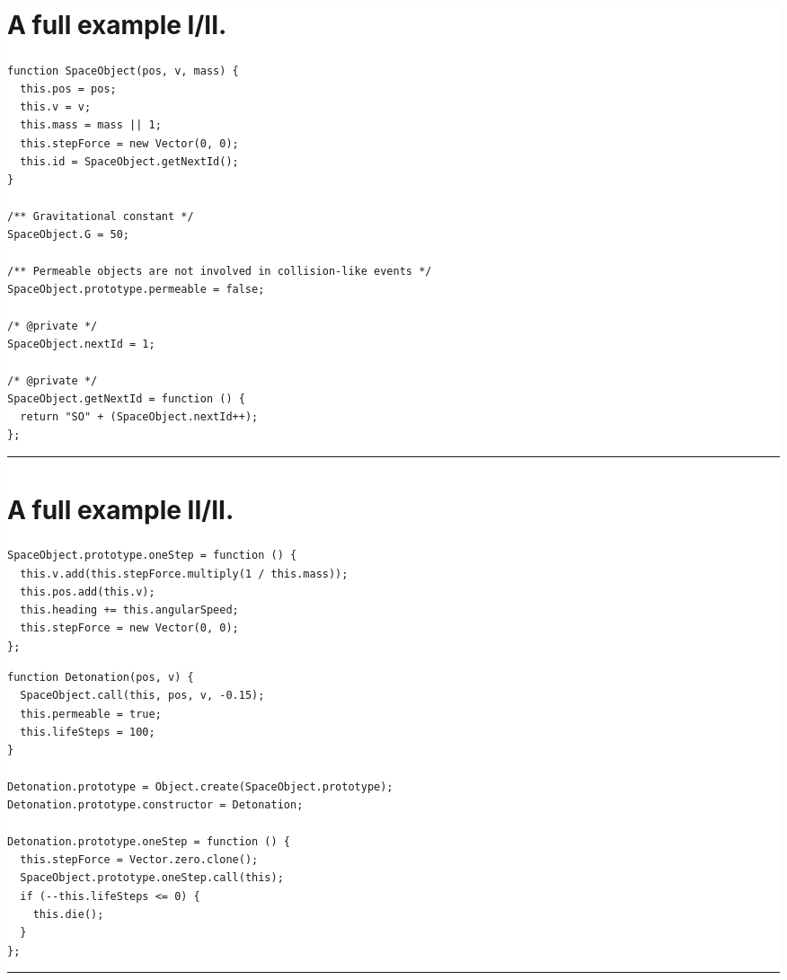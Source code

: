 
# A full example I/II.

```
function SpaceObject(pos, v, mass) {
  this.pos = pos;
  this.v = v;
  this.mass = mass || 1;
  this.stepForce = new Vector(0, 0);
  this.id = SpaceObject.getNextId();
}

/** Gravitational constant */
SpaceObject.G = 50;

/** Permeable objects are not involved in collision-like events */
SpaceObject.prototype.permeable = false;

/* @private */
SpaceObject.nextId = 1;

/* @private */
SpaceObject.getNextId = function () {
  return "SO" + (SpaceObject.nextId++);
};
```

---

# A full example II/II.

```
SpaceObject.prototype.oneStep = function () {
  this.v.add(this.stepForce.multiply(1 / this.mass));
  this.pos.add(this.v);
  this.heading += this.angularSpeed;
  this.stepForce = new Vector(0, 0);
};
```
```
function Detonation(pos, v) {
  SpaceObject.call(this, pos, v, -0.15);
  this.permeable = true;
  this.lifeSteps = 100;
}

Detonation.prototype = Object.create(SpaceObject.prototype);
Detonation.prototype.constructor = Detonation;

Detonation.prototype.oneStep = function () {
  this.stepForce = Vector.zero.clone();
  SpaceObject.prototype.oneStep.call(this);
  if (--this.lifeSteps <= 0) {
    this.die();
  }
};
```

---